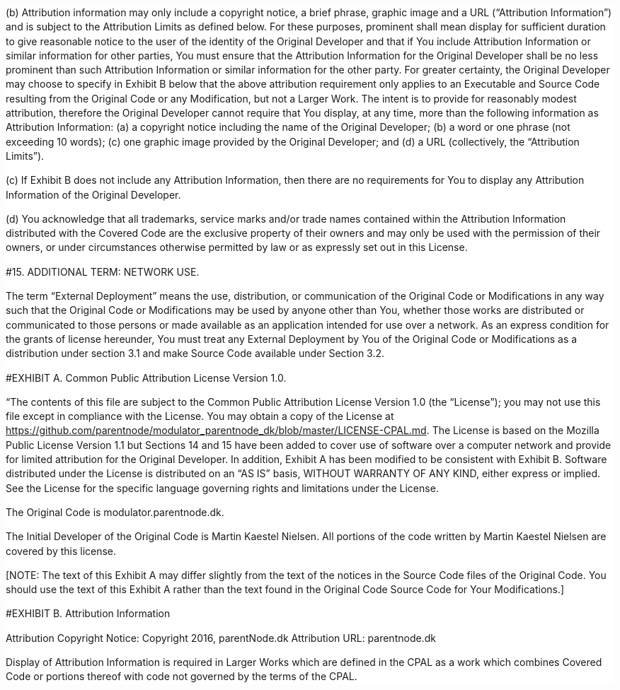 (b)	Attribution information may only include a copyright notice, a brief phrase, graphic image and a URL (“Attribution Information”) and is subject to the Attribution Limits as defined below. For these purposes, prominent shall mean display for sufficient duration to give reasonable notice to the user of the identity of the Original Developer and that if You include Attribution Information or similar information for other parties, You must ensure that the Attribution Information for the Original Developer shall be no less prominent than such Attribution Information or similar information for the other party. For greater certainty, the Original Developer may choose to specify in Exhibit B below that the above attribution requirement only applies to an Executable and Source Code resulting from the Original Code or any Modification, but not a Larger Work. The intent is to provide for reasonably modest attribution, therefore the Original Developer cannot require that You display, at any time, more than the following information as Attribution Information: (a) a copyright notice including the name of the Original Developer; (b) a word or one phrase (not exceeding 10 words); (c) one graphic image provided by the Original Developer; and (d) a URL (collectively, the “Attribution Limits”).

(c)	If Exhibit B does not include any Attribution Information, then there are no requirements for You to display any Attribution Information of the Original Developer.

(d)	You acknowledge that all trademarks, service marks and/or trade names contained within the Attribution Information distributed with the Covered Code are the exclusive property of their owners and may only be used with the permission of their owners, or under circumstances otherwise permitted by law or as expressly set out in this License.


#15.	ADDITIONAL TERM: NETWORK USE.

The term “External Deployment” means the use, distribution, or communication of the Original Code or Modifications in any way such that the Original Code or Modifications may be used by anyone other than You, whether those works are distributed or communicated to those persons or made available as an application intended for use over a network. As an express condition for the grants of license hereunder, You must treat any External Deployment by You of the Original Code or Modifications as a distribution under section 3.1 and make Source Code available under Section 3.2.


#EXHIBIT A. Common Public Attribution License Version 1.0.

“The contents of this file are subject to the Common Public Attribution License Version 1.0 (the “License”); you may not use this file except in compliance with the License. You may obtain a copy of the License at https://github.com/parentnode/modulator_parentnode_dk/blob/master/LICENSE-CPAL.md. The License is based on the Mozilla Public License Version 1.1 but Sections 14 and 15 have been added to cover use of software over a computer network and provide for limited attribution for the Original Developer. In addition, Exhibit A has been modified to be consistent with Exhibit B.
Software distributed under the License is distributed on an “AS IS” basis, WITHOUT WARRANTY OF ANY KIND, either express or implied. See the License for the specific language governing rights and limitations under the License.

The Original Code is modulator.parentnode.dk.

The Initial Developer of the Original Code is Martin Kaestel Nielsen. All portions of the code written by Martin Kaestel Nielsen are covered by this license.

[NOTE: The text of this Exhibit A may differ slightly from the text of the notices in the Source Code files of the Original Code. You should use the text of this Exhibit A rather than the text found in the Original Code Source Code for Your Modifications.]


#EXHIBIT B. Attribution Information

Attribution Copyright Notice: Copyright 2016, parentNode.dk
Attribution URL: parentnode.dk

Display of Attribution Information is required in Larger Works which are defined in the CPAL as a work which combines Covered Code or portions thereof with code not governed by the terms of the CPAL.
